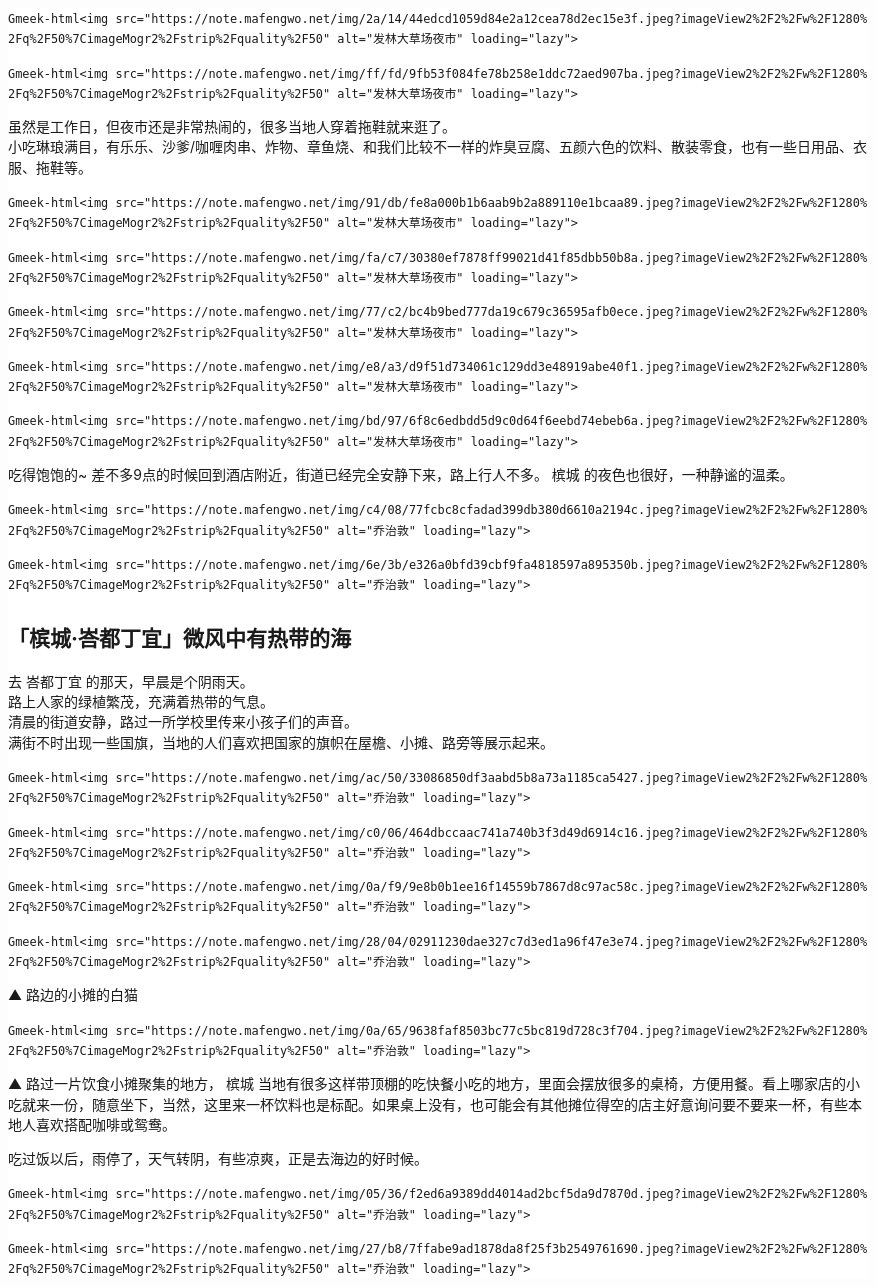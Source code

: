  `Gmeek-html<img src="https://note.mafengwo.net/img/2a/14/44edcd1059d84e2a12cea78d2ec15e3f.jpeg?imageView2%2F2%2Fw%2F1280%2Fq%2F50%7CimageMogr2%2Fstrip%2Fquality%2F50" alt="发林大草场夜市" loading="lazy">`

 `Gmeek-html<img src="https://note.mafengwo.net/img/ff/fd/9fb53f084fe78b258e1ddc72aed907ba.jpeg?imageView2%2F2%2Fw%2F1280%2Fq%2F50%7CimageMogr2%2Fstrip%2Fquality%2F50" alt="发林大草场夜市" loading="lazy">`

虽然是工作日，但夜市还是非常热闹的，很多当地人穿着拖鞋就来逛了。  
小吃琳琅满目，有乐乐、沙爹/咖喱肉串、炸物、章鱼烧、和我们比较不一样的炸臭豆腐、五颜六色的饮料、散装零食，也有一些日用品、衣服、拖鞋等。

 `Gmeek-html<img src="https://note.mafengwo.net/img/91/db/fe8a000b1b6aab9b2a889110e1bcaa89.jpeg?imageView2%2F2%2Fw%2F1280%2Fq%2F50%7CimageMogr2%2Fstrip%2Fquality%2F50" alt="发林大草场夜市" loading="lazy">`

 `Gmeek-html<img src="https://note.mafengwo.net/img/fa/c7/30380ef7878ff99021d41f85dbb50b8a.jpeg?imageView2%2F2%2Fw%2F1280%2Fq%2F50%7CimageMogr2%2Fstrip%2Fquality%2F50" alt="发林大草场夜市" loading="lazy">`

 `Gmeek-html<img src="https://note.mafengwo.net/img/77/c2/bc4b9bed777da19c679c36595afb0ece.jpeg?imageView2%2F2%2Fw%2F1280%2Fq%2F50%7CimageMogr2%2Fstrip%2Fquality%2F50" alt="发林大草场夜市" loading="lazy">`

 `Gmeek-html<img src="https://note.mafengwo.net/img/e8/a3/d9f51d734061c129dd3e48919abe40f1.jpeg?imageView2%2F2%2Fw%2F1280%2Fq%2F50%7CimageMogr2%2Fstrip%2Fquality%2F50" alt="发林大草场夜市" loading="lazy">`

 `Gmeek-html<img src="https://note.mafengwo.net/img/bd/97/6f8c6edbdd5d9c0d64f6eebd74ebeb6a.jpeg?imageView2%2F2%2Fw%2F1280%2Fq%2F50%7CimageMogr2%2Fstrip%2Fquality%2F50" alt="发林大草场夜市" loading="lazy">`

吃得饱饱的~ 差不多9点的时候回到酒店附近，街道已经完全安静下来，路上行人不多。 槟城 的夜色也很好，一种静谧的温柔。

 `Gmeek-html<img src="https://note.mafengwo.net/img/c4/08/77fcbc8cfadad399db380d6610a2194c.jpeg?imageView2%2F2%2Fw%2F1280%2Fq%2F50%7CimageMogr2%2Fstrip%2Fquality%2F50" alt="乔治敦" loading="lazy">`

 `Gmeek-html<img src="https://note.mafengwo.net/img/6e/3b/e326a0bfd39cbf9fa4818597a895350b.jpeg?imageView2%2F2%2Fw%2F1280%2Fq%2F50%7CimageMogr2%2Fstrip%2Fquality%2F50" alt="乔治敦" loading="lazy">`

## 「槟城·峇都丁宜」微风中有热带的海

去 峇都丁宜 的那天，早晨是个阴雨天。  
路上人家的绿植繁茂，充满着热带的气息。  
清晨的街道安静，路过一所学校里传来小孩子们的声音。  
满街不时出现一些国旗，当地的人们喜欢把国家的旗帜在屋檐、小摊、路旁等展示起来。

 `Gmeek-html<img src="https://note.mafengwo.net/img/ac/50/33086850df3aabd5b8a73a1185ca5427.jpeg?imageView2%2F2%2Fw%2F1280%2Fq%2F50%7CimageMogr2%2Fstrip%2Fquality%2F50" alt="乔治敦" loading="lazy">`

 `Gmeek-html<img src="https://note.mafengwo.net/img/c0/06/464dbccaac741a740b3f3d49d6914c16.jpeg?imageView2%2F2%2Fw%2F1280%2Fq%2F50%7CimageMogr2%2Fstrip%2Fquality%2F50" alt="乔治敦" loading="lazy">`

 `Gmeek-html<img src="https://note.mafengwo.net/img/0a/f9/9e8b0b1ee16f14559b7867d8c97ac58c.jpeg?imageView2%2F2%2Fw%2F1280%2Fq%2F50%7CimageMogr2%2Fstrip%2Fquality%2F50" alt="乔治敦" loading="lazy">`

 `Gmeek-html<img src="https://note.mafengwo.net/img/28/04/02911230dae327c7d3ed1a96f47e3e74.jpeg?imageView2%2F2%2Fw%2F1280%2Fq%2F50%7CimageMogr2%2Fstrip%2Fquality%2F50" alt="乔治敦" loading="lazy">`

▲ 路边的小摊的白猫

 `Gmeek-html<img src="https://note.mafengwo.net/img/0a/65/9638faf8503bc77c5bc819d728c3f704.jpeg?imageView2%2F2%2Fw%2F1280%2Fq%2F50%7CimageMogr2%2Fstrip%2Fquality%2F50" alt="乔治敦" loading="lazy">`

▲ 路过一片饮食小摊聚集的地方， 槟城 当地有很多这样带顶棚的吃快餐小吃的地方，里面会摆放很多的桌椅，方便用餐。看上哪家店的小吃就来一份，随意坐下，当然，这里来一杯饮料也是标配。如果桌上没有，也可能会有其他摊位得空的店主好意询问要不要来一杯，有些本地人喜欢搭配咖啡或鸳鸯。  
  
吃过饭以后，雨停了，天气转阴，有些凉爽，正是去海边的好时候。

 `Gmeek-html<img src="https://note.mafengwo.net/img/05/36/f2ed6a9389dd4014ad2bcf5da9d7870d.jpeg?imageView2%2F2%2Fw%2F1280%2Fq%2F50%7CimageMogr2%2Fstrip%2Fquality%2F50" alt="乔治敦" loading="lazy">`

 `Gmeek-html<img src="https://note.mafengwo.net/img/27/b8/7ffabe9ad1878da8f25f3b2549761690.jpeg?imageView2%2F2%2Fw%2F1280%2Fq%2F50%7CimageMogr2%2Fstrip%2Fquality%2F50" alt="乔治敦" loading="lazy">`
